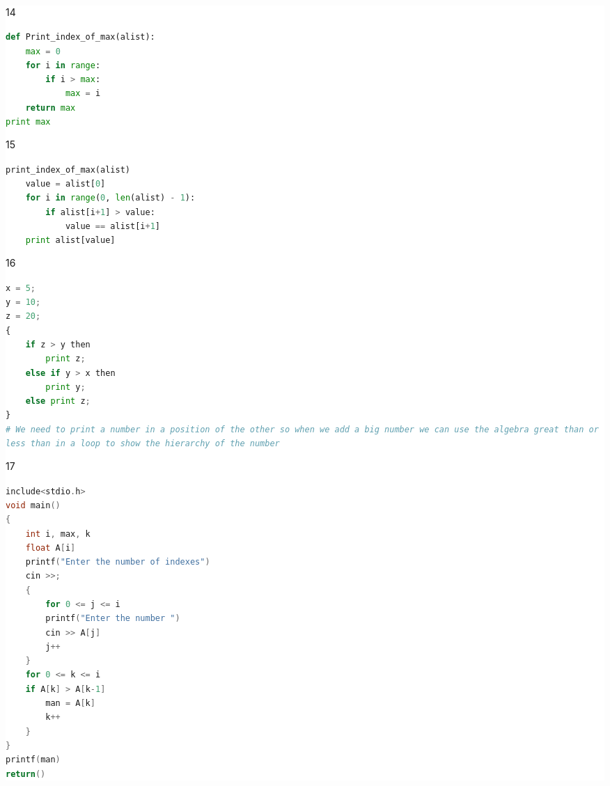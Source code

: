 14

```python
def Print_index_of_max(alist):
    max = 0
    for i in range:
        if i > max:
            max = i
    return max
print max
```

15

```python
print_index_of_max(alist)
    value = alist[0]
    for i in range(0, len(alist) - 1):
        if alist[i+1] > value:
            value == alist[i+1]
    print alist[value]
```

16

```python
x = 5;
y = 10;
z = 20;
{
    if z > y then
        print z;
    else if y > x then
        print y;
    else print z;
}
# We need to print a number in a position of the other so when we add a big number we can use the algebra great than or less than in a loop to show the hierarchy of the number
```

17

```C++
include<stdio.h>
void main()
{
    int i, max, k
    float A[i]
    printf("Enter the number of indexes")
    cin >>;
    {
        for 0 <= j <= i
        printf("Enter the number ")
        cin >> A[j]
        j++
    }
    for 0 <= k <= i
    if A[k] > A[k-1]
        man = A[k]
        k++
    }
}
printf(man)
return()
```

